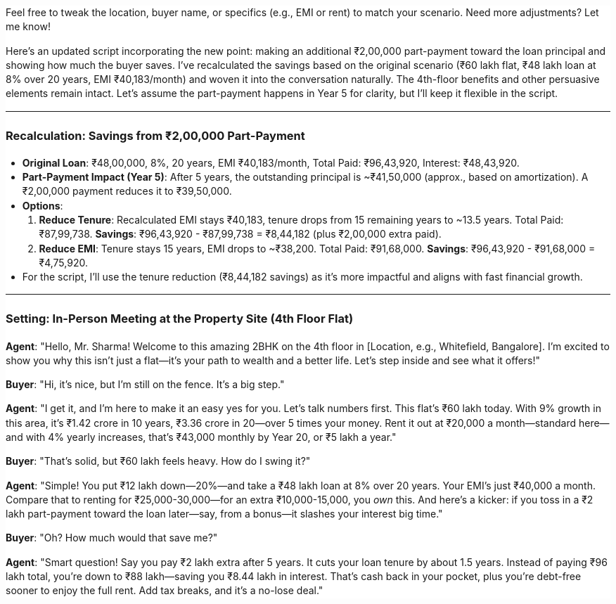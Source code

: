 Feel free to tweak the location, buyer name, or specifics (e.g., EMI or rent) to match your scenario. Need more adjustments? Let me know!

Here’s an updated script incorporating the new point: making an additional ₹2,00,000 part-payment toward the loan principal and showing how much the buyer saves. I’ve recalculated the savings based on the original scenario (₹60 lakh flat, ₹48 lakh loan at 8% over 20 years, EMI ₹40,183/month) and woven it into the conversation naturally. The 4th-floor benefits and other persuasive elements remain intact. Let’s assume the part-payment happens in Year 5 for clarity, but I’ll keep it flexible in the script.

---

### Recalculation: Savings from ₹2,00,000 Part-Payment
- **Original Loan**: ₹48,00,000, 8%, 20 years, EMI ₹40,183/month, Total Paid: ₹96,43,920, Interest: ₹48,43,920.
- **Part-Payment Impact (Year 5)**: After 5 years, the outstanding principal is ~₹41,50,000 (approx., based on amortization). A ₹2,00,000 payment reduces it to ₹39,50,000.
- **Options**: 
  1. **Reduce Tenure**: Recalculated EMI stays ₹40,183, tenure drops from 15 remaining years to ~13.5 years. Total Paid: ₹87,99,738. **Savings**: ₹96,43,920 - ₹87,99,738 = ₹8,44,182 (plus ₹2,00,000 extra paid).
  2. **Reduce EMI**: Tenure stays 15 years, EMI drops to ~₹38,200. Total Paid: ₹91,68,000. **Savings**: ₹96,43,920 - ₹91,68,000 = ₹4,75,920.
- For the script, I’ll use the tenure reduction (₹8,44,182 savings) as it’s more impactful and aligns with fast financial growth.

---

### Setting: In-Person Meeting at the Property Site (4th Floor Flat)
**Agent**: "Hello, Mr. Sharma! Welcome to this amazing 2BHK on the 4th floor in [Location, e.g., Whitefield, Bangalore]. I’m excited to show you why this isn’t just a flat—it’s your path to wealth and a better life. Let’s step inside and see what it offers!"

**Buyer**: "Hi, it’s nice, but I’m still on the fence. It’s a big step."

**Agent**: "I get it, and I’m here to make it an easy yes for you. Let’s talk numbers first. This flat’s ₹60 lakh today. With 9% growth in this area, it’s ₹1.42 crore in 10 years, ₹3.36 crore in 20—over 5 times your money. Rent it out at ₹20,000 a month—standard here—and with 4% yearly increases, that’s ₹43,000 monthly by Year 20, or ₹5 lakh a year."

**Buyer**: "That’s solid, but ₹60 lakh feels heavy. How do I swing it?"

**Agent**: "Simple! You put ₹12 lakh down—20%—and take a ₹48 lakh loan at 8% over 20 years. Your EMI’s just ₹40,000 a month. Compare that to renting for ₹25,000-30,000—for an extra ₹10,000-15,000, you *own* this. And here’s a kicker: if you toss in a ₹2 lakh part-payment toward the loan later—say, from a bonus—it slashes your interest big time."

**Buyer**: "Oh? How much would that save me?"

**Agent**: "Smart question! Say you pay ₹2 lakh extra after 5 years. It cuts your loan tenure by about 1.5 years. Instead of paying ₹96 lakh total, you’re down to ₹88 lakh—saving you ₹8.44 lakh in interest. That’s cash back in your pocket, plus you’re debt-free sooner to enjoy the full rent. Add tax breaks, and it’s a no-lose deal."
